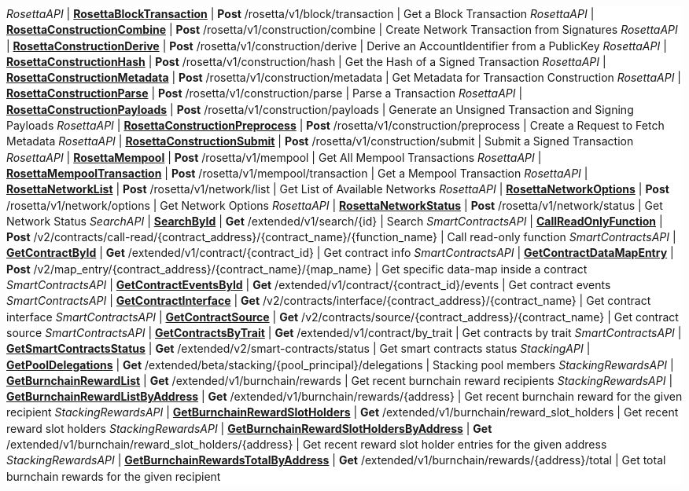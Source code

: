*RosettaAPI* | [**RosettaBlockTransaction**](docs/RosettaAPI.md#rosettablocktransaction) | **Post** /rosetta/v1/block/transaction | Get a Block Transaction
*RosettaAPI* | [**RosettaConstructionCombine**](docs/RosettaAPI.md#rosettaconstructioncombine) | **Post** /rosetta/v1/construction/combine | Create Network Transaction from Signatures
*RosettaAPI* | [**RosettaConstructionDerive**](docs/RosettaAPI.md#rosettaconstructionderive) | **Post** /rosetta/v1/construction/derive | Derive an AccountIdentifier from a PublicKey
*RosettaAPI* | [**RosettaConstructionHash**](docs/RosettaAPI.md#rosettaconstructionhash) | **Post** /rosetta/v1/construction/hash | Get the Hash of a Signed Transaction
*RosettaAPI* | [**RosettaConstructionMetadata**](docs/RosettaAPI.md#rosettaconstructionmetadata) | **Post** /rosetta/v1/construction/metadata | Get Metadata for Transaction Construction
*RosettaAPI* | [**RosettaConstructionParse**](docs/RosettaAPI.md#rosettaconstructionparse) | **Post** /rosetta/v1/construction/parse | Parse a Transaction
*RosettaAPI* | [**RosettaConstructionPayloads**](docs/RosettaAPI.md#rosettaconstructionpayloads) | **Post** /rosetta/v1/construction/payloads | Generate an Unsigned Transaction and Signing Payloads
*RosettaAPI* | [**RosettaConstructionPreprocess**](docs/RosettaAPI.md#rosettaconstructionpreprocess) | **Post** /rosetta/v1/construction/preprocess | Create a Request to Fetch Metadata
*RosettaAPI* | [**RosettaConstructionSubmit**](docs/RosettaAPI.md#rosettaconstructionsubmit) | **Post** /rosetta/v1/construction/submit | Submit a Signed Transaction
*RosettaAPI* | [**RosettaMempool**](docs/RosettaAPI.md#rosettamempool) | **Post** /rosetta/v1/mempool | Get All Mempool Transactions
*RosettaAPI* | [**RosettaMempoolTransaction**](docs/RosettaAPI.md#rosettamempooltransaction) | **Post** /rosetta/v1/mempool/transaction | Get a Mempool Transaction
*RosettaAPI* | [**RosettaNetworkList**](docs/RosettaAPI.md#rosettanetworklist) | **Post** /rosetta/v1/network/list | Get List of Available Networks
*RosettaAPI* | [**RosettaNetworkOptions**](docs/RosettaAPI.md#rosettanetworkoptions) | **Post** /rosetta/v1/network/options | Get Network Options
*RosettaAPI* | [**RosettaNetworkStatus**](docs/RosettaAPI.md#rosettanetworkstatus) | **Post** /rosetta/v1/network/status | Get Network Status
*SearchAPI* | [**SearchById**](docs/SearchAPI.md#searchbyid) | **Get** /extended/v1/search/{id} | Search
*SmartContractsAPI* | [**CallReadOnlyFunction**](docs/SmartContractsAPI.md#callreadonlyfunction) | **Post** /v2/contracts/call-read/{contract_address}/{contract_name}/{function_name} | Call read-only function
*SmartContractsAPI* | [**GetContractById**](docs/SmartContractsAPI.md#getcontractbyid) | **Get** /extended/v1/contract/{contract_id} | Get contract info
*SmartContractsAPI* | [**GetContractDataMapEntry**](docs/SmartContractsAPI.md#getcontractdatamapentry) | **Post** /v2/map_entry/{contract_address}/{contract_name}/{map_name} | Get specific data-map inside a contract
*SmartContractsAPI* | [**GetContractEventsById**](docs/SmartContractsAPI.md#getcontracteventsbyid) | **Get** /extended/v1/contract/{contract_id}/events | Get contract events
*SmartContractsAPI* | [**GetContractInterface**](docs/SmartContractsAPI.md#getcontractinterface) | **Get** /v2/contracts/interface/{contract_address}/{contract_name} | Get contract interface
*SmartContractsAPI* | [**GetContractSource**](docs/SmartContractsAPI.md#getcontractsource) | **Get** /v2/contracts/source/{contract_address}/{contract_name} | Get contract source
*SmartContractsAPI* | [**GetContractsByTrait**](docs/SmartContractsAPI.md#getcontractsbytrait) | **Get** /extended/v1/contract/by_trait | Get contracts by trait
*SmartContractsAPI* | [**GetSmartContractsStatus**](docs/SmartContractsAPI.md#getsmartcontractsstatus) | **Get** /extended/v2/smart-contracts/status | Get smart contracts status
*StackingAPI* | [**GetPoolDelegations**](docs/StackingAPI.md#getpooldelegations) | **Get** /extended/beta/stacking/{pool_principal}/delegations | Stacking pool members
*StackingRewardsAPI* | [**GetBurnchainRewardList**](docs/StackingRewardsAPI.md#getburnchainrewardlist) | **Get** /extended/v1/burnchain/rewards | Get recent burnchain reward recipients
*StackingRewardsAPI* | [**GetBurnchainRewardListByAddress**](docs/StackingRewardsAPI.md#getburnchainrewardlistbyaddress) | **Get** /extended/v1/burnchain/rewards/{address} | Get recent burnchain reward for the given recipient
*StackingRewardsAPI* | [**GetBurnchainRewardSlotHolders**](docs/StackingRewardsAPI.md#getburnchainrewardslotholders) | **Get** /extended/v1/burnchain/reward_slot_holders | Get recent reward slot holders
*StackingRewardsAPI* | [**GetBurnchainRewardSlotHoldersByAddress**](docs/StackingRewardsAPI.md#getburnchainrewardslotholdersbyaddress) | **Get** /extended/v1/burnchain/reward_slot_holders/{address} | Get recent reward slot holder entries for the given address
*StackingRewardsAPI* | [**GetBurnchainRewardsTotalByAddress**](docs/StackingRewardsAPI.md#getburnchainrewardstotalbyaddress) | **Get** /extended/v1/burnchain/rewards/{address}/total | Get total burnchain rewards for the given recipient